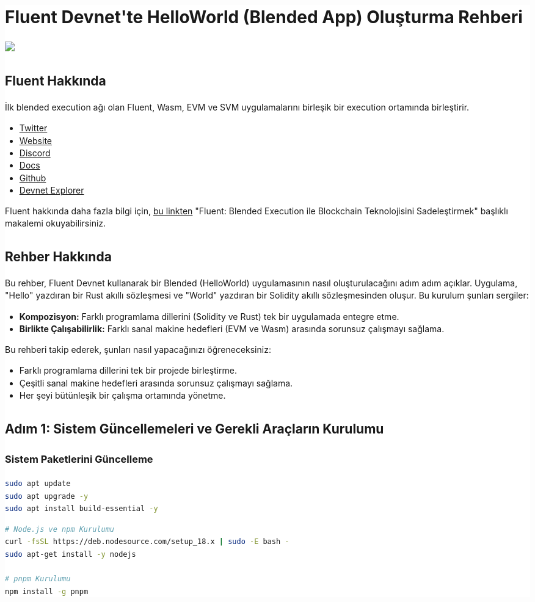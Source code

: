 # Fluent Devnet'te HelloWorld (Blended App) Oluşturma Rehberi

<img src="https://images.mirror-media.xyz/publication-images/_89lCC1I0m5JlMwv14wo3.png?height=360&width=720" width="700"/>

## Fluent Hakkında
İlk blended execution ağı olan Fluent, Wasm, EVM ve SVM uygulamalarını birleşik bir execution ortamında birleştirir.
* [Twitter](https://x.com/fluentxyz)
* [Website](https://fluent.xyz/)
* [Discord](https://discord.gg/fluentlabs)
* [Docs](https://docs.fluentlabs.xyz/learn/introduction/what-is-fluent)
* [Github](https://github.com/fluentlabs-xyz)
* [Devnet Explorer](https://blockscout.dev.thefluent.xyz/)

Fluent hakkında daha fazla bilgi için, [bu linkten](https://kocality.medium.com/fluent-blended-execution-ile-blockchain-teknolojisini-sadele%C5%9Ftirmek-4df2d6601705) "Fluent: Blended Execution ile Blockchain Teknolojisini Sadeleştirmek" başlıklı makalemi okuyabilirsiniz.

## Rehber Hakkında
Bu rehber, Fluent Devnet kullanarak bir Blended (HelloWorld) uygulamasının nasıl oluşturulacağını adım adım açıklar. Uygulama, "Hello" yazdıran bir Rust akıllı sözleşmesi ve "World" yazdıran bir Solidity akıllı sözleşmesinden oluşur. Bu kurulum şunları sergiler:

- **Kompozisyon:** Farklı programlama dillerini (Solidity ve Rust) tek bir uygulamada entegre etme.
- **Birlikte Çalışabilirlik:** Farklı sanal makine hedefleri (EVM ve Wasm) arasında sorunsuz çalışmayı sağlama.

Bu rehberi takip ederek, şunları nasıl yapacağınızı öğreneceksiniz:

- Farklı programlama dillerini tek bir projede birleştirme.
- Çeşitli sanal makine hedefleri arasında sorunsuz çalışmayı sağlama.
- Her şeyi bütünleşik bir çalışma ortamında yönetme.

## Adım 1: Sistem Güncellemeleri ve Gerekli Araçların Kurulumu

### Sistem Paketlerini Güncelleme
```bash
sudo apt update
sudo apt upgrade -y
sudo apt install build-essential -y
```

```bash
# Node.js ve npm Kurulumu
curl -fsSL https://deb.nodesource.com/setup_18.x | sudo -E bash -
sudo apt-get install -y nodejs

# pnpm Kurulumu
npm install -g pnpm
```
